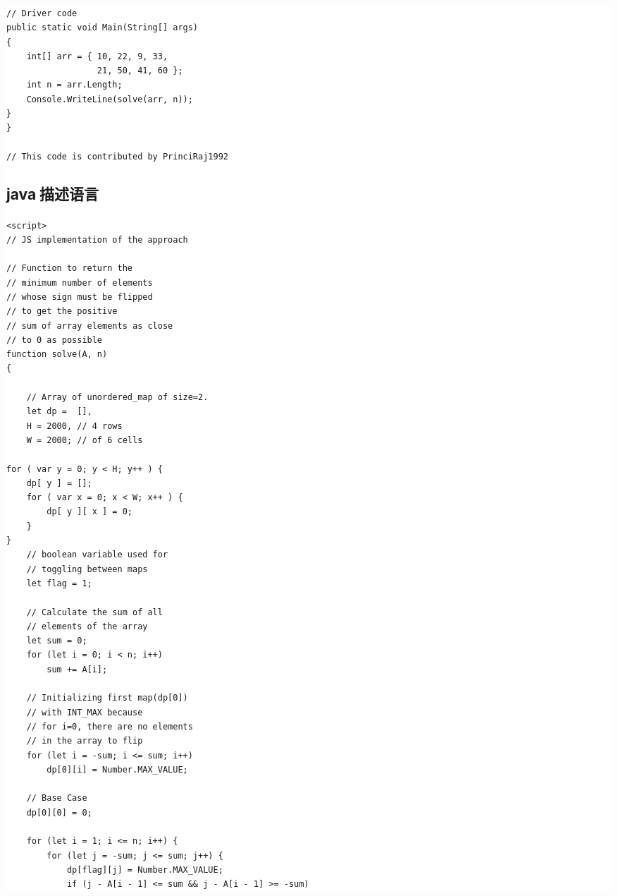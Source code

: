 ```
// Driver code
public static void Main(String[] args)
{
    int[] arr = { 10, 22, 9, 33,
                  21, 50, 41, 60 };
    int n = arr.Length;
    Console.WriteLine(solve(arr, n));
}
}

// This code is contributed by PrinciRaj1992
```

## java 描述语言

```
<script>
// JS implementation of the approach

// Function to return the
// minimum number of elements
// whose sign must be flipped
// to get the positive
// sum of array elements as close
// to 0 as possible
function solve(A, n)
{

    // Array of unordered_map of size=2.
    let dp =  [],
    H = 2000, // 4 rows
    W = 2000; // of 6 cells

for ( var y = 0; y < H; y++ ) {
    dp[ y ] = [];
    for ( var x = 0; x < W; x++ ) {
        dp[ y ][ x ] = 0;
    }
}
    // boolean variable used for
    // toggling between maps
    let flag = 1;

    // Calculate the sum of all
    // elements of the array
    let sum = 0;
    for (let i = 0; i < n; i++)
        sum += A[i];

    // Initializing first map(dp[0])
    // with INT_MAX because
    // for i=0, there are no elements
    // in the array to flip
    for (let i = -sum; i <= sum; i++)
        dp[0][i] = Number.MAX_VALUE;

    // Base Case
    dp[0][0] = 0;

    for (let i = 1; i <= n; i++) {
        for (let j = -sum; j <= sum; j++) {
            dp[flag][j] = Number.MAX_VALUE;
            if (j - A[i - 1] <= sum && j - A[i - 1] >= -sum)
```